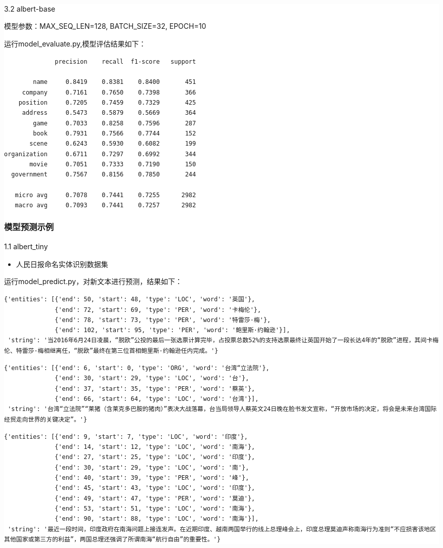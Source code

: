 ```
```

3.2 albert-base

模型参数：MAX_SEQ_LEN=128, BATCH_SIZE=32, EPOCH=10

运行model_evaluate.py,模型评估结果如下：

```
              precision    recall  f1-score   support

        name     0.8419    0.8381    0.8400       451
     company     0.7161    0.7650    0.7398       366
    position     0.7205    0.7459    0.7329       425
     address     0.5473    0.5879    0.5669       364
        game     0.7033    0.8258    0.7596       287
        book     0.7931    0.7566    0.7744       152
       scene     0.6243    0.5930    0.6082       199
organization     0.6711    0.7297    0.6992       344
       movie     0.7051    0.7333    0.7190       150
  government     0.7567    0.8156    0.7850       244

   micro avg     0.7078    0.7441    0.7255      2982
   macro avg     0.7093    0.7441    0.7257      2982
```

### 模型预测示例

1.1 albert_tiny

- 人民日报命名实体识别数据集

运行model_predict.py，对新文本进行预测，结果如下：

```
{'entities': [{'end': 50, 'start': 48, 'type': 'LOC', 'word': '英国'},
              {'end': 72, 'start': 69, 'type': 'PER', 'word': '卡梅伦'},
              {'end': 78, 'start': 73, 'type': 'PER', 'word': '特雷莎·梅'},
              {'end': 102, 'start': 95, 'type': 'PER', 'word': '鲍里斯·约翰逊'}],
 'string': '当2016年6月24日凌晨，“脱欧”公投的最后一张选票计算完毕，占投票总数52%的支持选票最终让英国开始了一段长达4年的“脱欧”进程，其间卡梅伦、特雷莎·梅相继离任，“脱欧”最终在第三位首相鲍里斯·约翰逊任内完成。'}
```

```
{'entities': [{'end': 6, 'start': 0, 'type': 'ORG', 'word': '台湾“立法院'},
              {'end': 30, 'start': 29, 'type': 'LOC', 'word': '台'},
              {'end': 37, 'start': 35, 'type': 'PER', 'word': '蔡英'},
              {'end': 66, 'start': 64, 'type': 'LOC', 'word': '台湾'}],
 'string': '台湾“立法院”“莱猪（含莱克多巴胺的猪肉）”表决大战落幕，台当局领导人蔡英文24日晚在脸书发文宣称，“开放市场的决定，将会是未来台湾国际经贸走向世界的关键决定”。'}
```

```
{'entities': [{'end': 9, 'start': 7, 'type': 'LOC', 'word': '印度'},
              {'end': 14, 'start': 12, 'type': 'LOC', 'word': '南海'},
              {'end': 27, 'start': 25, 'type': 'LOC', 'word': '印度'},
              {'end': 30, 'start': 29, 'type': 'LOC', 'word': '南'},
              {'end': 40, 'start': 39, 'type': 'PER', 'word': '峰'},
              {'end': 45, 'start': 43, 'type': 'LOC', 'word': '印度'},
              {'end': 49, 'start': 47, 'type': 'PER', 'word': '莫迪'},
              {'end': 53, 'start': 51, 'type': 'LOC', 'word': '南海'},
              {'end': 90, 'start': 88, 'type': 'LOC', 'word': '南海'}],
 'string': '最近一段时间，印度政府在南海问题上接连发声。在近期印度、越南两国举行的线上总理峰会上，印度总理莫迪声称南海行为准则“不应损害该地区其他国家或第三方的利益”，两国总理还强调了所谓南海“航行自由”的重要性。'}
```
